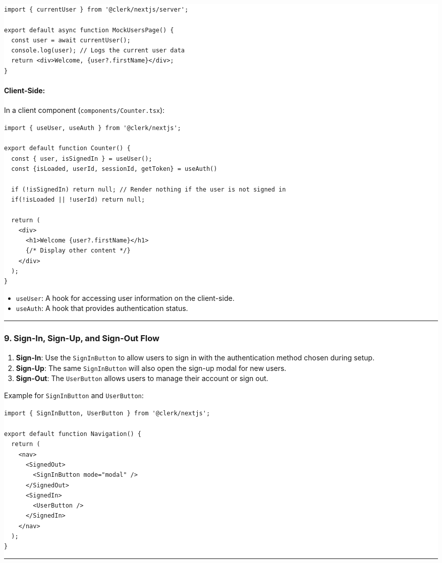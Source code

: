 ```tsx
import { currentUser } from '@clerk/nextjs/server';

export default async function MockUsersPage() {
  const user = await currentUser();
  console.log(user); // Logs the current user data
  return <div>Welcome, {user?.firstName}</div>;
}
```

#### **Client-Side:**

In a client component (`components/Counter.tsx`):

```tsx
import { useUser, useAuth } from '@clerk/nextjs';

export default function Counter() {
  const { user, isSignedIn } = useUser();
  const {isLoaded, userId, sessionId, getToken} = useAuth()
  
  if (!isSignedIn) return null; // Render nothing if the user is not signed in
  if(!isLoaded || !userId) return null;
  
  return (
    <div>
      <h1>Welcome {user?.firstName}</h1>
      {/* Display other content */}
    </div>
  );
}
```

- `useUser`: A hook for accessing user information on the client-side.
- `useAuth`: A hook that provides authentication status.

---

### 9. **Sign-In, Sign-Up, and Sign-Out Flow**

1. **Sign-In**: Use the `SignInButton` to allow users to sign in with the authentication method chosen during setup.
2. **Sign-Up**: The same `SignInButton` will also open the sign-up modal for new users.
3. **Sign-Out**: The `UserButton` allows users to manage their account or sign out.

Example for `SignInButton` and `UserButton`:

```tsx
import { SignInButton, UserButton } from '@clerk/nextjs';

export default function Navigation() {
  return (
    <nav>
      <SignedOut>
        <SignInButton mode="modal" />
      </SignedOut>
      <SignedIn>
        <UserButton />
      </SignedIn>
    </nav>
  );
}
```

---